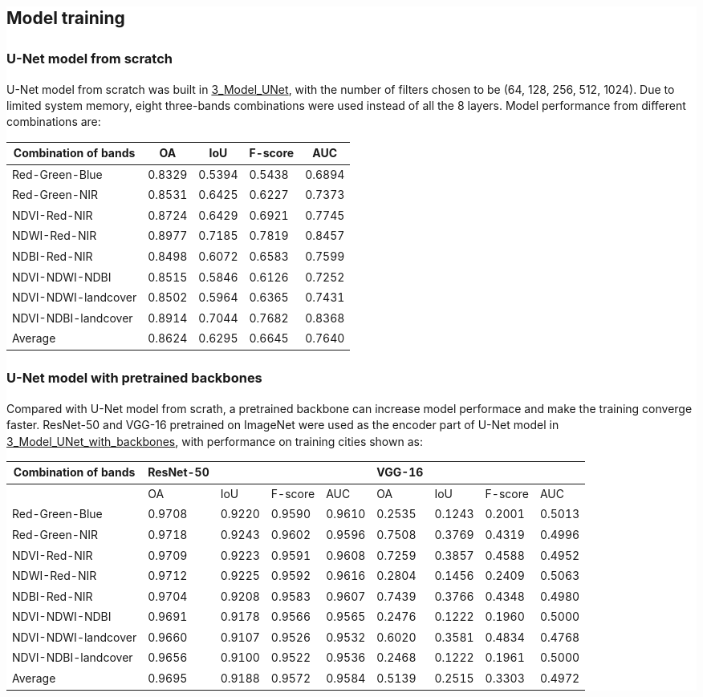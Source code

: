 ## Model training
### U-Net model from scratch
U-Net model from scratch was built in [3_Model_UNet](https://github.com/Spatial-Data-Science-and-GEO-AI-Lab/UGSU-NET-Identifying-urban-greening-with-U-Net/blob/main/3_a_Model_UNet.py), with the number of filters chosen to be (64, 128, 256, 512, 1024). Due to limited system memory, eight three-bands combinations were used instead of all the 8 layers. Model performance from different combinations are:

| Combination of bands | OA     | IoU    | F-score | AUC    |
| -------------------- | ------ | ------ | ------- | ------ |
| Red-Green-Blue       | 0.8329 | 0.5394 | 0.5438  | 0.6894 |
| Red-Green-NIR        | 0.8531 | 0.6425 | 0.6227  | 0.7373 |
| NDVI-Red-NIR         | 0.8724 | 0.6429 | 0.6921  | 0.7745 |
| NDWI-Red-NIR         | 0.8977 | 0.7185 | 0.7819  | 0.8457 |
| NDBI-Red-NIR         | 0.8498 | 0.6072 | 0.6583  | 0.7599 |
| NDVI-NDWI-NDBI       | 0.8515 | 0.5846 | 0.6126  | 0.7252 |
| NDVI-NDWI-landcover  | 0.8502 | 0.5964 | 0.6365  | 0.7431 |
| NDVI-NDBI-landcover  | 0.8914 | 0.7044 | 0.7682  | 0.8368 |
| Average              | 0.8624 | 0.6295 | 0.6645  | 0.7640 |

### U-Net model with pretrained backbones
Compared with U-Net model from scrath, a pretrained backbone can increase model performace and make the training converge faster. ResNet-50 and VGG-16 pretrained on ImageNet were used as the encoder part of U-Net model in [3_Model_UNet_with_backbones](https://github.com/Spatial-Data-Science-and-GEO-AI-Lab/UGSU-NET-Identifying-urban-greening-with-U-Net/blob/main/3_b_Model_UNet_with_backbones.py), with performance on training cities shown as:

| Combination of bands |ResNet-50 |        |         |        | VGG-16		|        |         |         |
| -------------------- | ---------| ------ | ------- | ------ | ----------| ------ | ------- | ------- |
|                      | OA       | IoU    | F-score | AUC    | OA        | IoU    | F-score | AUC	   |
| Red-Green-Blue       | 0.9708   | 0.9220 | 0.9590  | 0.9610 | 0.2535    | 0.1243 | 0.2001  | 0.5013	 |
| Red-Green-NIR        | 0.9718   | 0.9243 | 0.9602  | 0.9596 | 0.7508    | 0.3769 | 0.4319  | 0.4996	 |
| NDVI-Red-NIR         | 0.9709   | 0.9223 | 0.9591  | 0.9608 | 0.7259    | 0.3857 | 0.4588  | 0.4952	 |
| NDWI-Red-NIR         | 0.9712   | 0.9225 | 0.9592  | 0.9616 | 0.2804    | 0.1456 | 0.2409  | 0.5063	 |
| NDBI-Red-NIR         | 0.9704   | 0.9208 | 0.9583  | 0.9607 | 0.7439    | 0.3766 | 0.4348  | 0.4980  |
| NDVI-NDWI-NDBI       | 0.9691   | 0.9178 | 0.9566  | 0.9565 | 0.2476    | 0.1222 | 0.1960  | 0.5000	 |
| NDVI-NDWI-landcover  | 0.9660   | 0.9107 | 0.9526  | 0.9532 | 0.6020    | 0.3581 | 0.4834  | 0.4768	 |
| NDVI-NDBI-landcover  | 0.9656   | 0.9100 | 0.9522  | 0.9536 | 0.2468    | 0.1222 | 0.1961  | 0.5000	 |
| Average              | 0.9695   | 0.9188 | 0.9572  | 0.9584 | 0.5139    | 0.2515 | 0.3303  | 0.4972	 |

